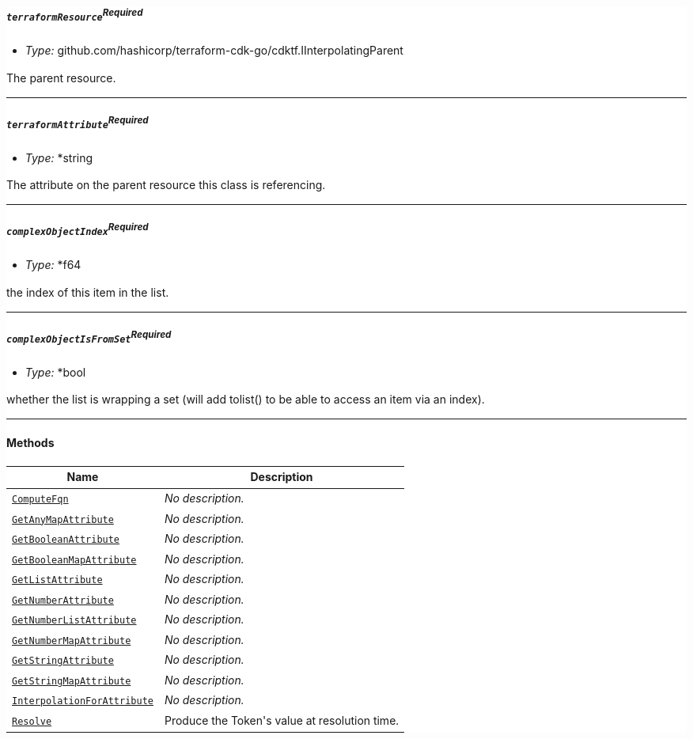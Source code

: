 
##### `terraformResource`<sup>Required</sup> <a name="terraformResource" id="@cdktf/provider-okta.dataOktaUser.DataOktaUserSearchOutputReference.Initializer.parameter.terraformResource"></a>

- *Type:* github.com/hashicorp/terraform-cdk-go/cdktf.IInterpolatingParent

The parent resource.

---

##### `terraformAttribute`<sup>Required</sup> <a name="terraformAttribute" id="@cdktf/provider-okta.dataOktaUser.DataOktaUserSearchOutputReference.Initializer.parameter.terraformAttribute"></a>

- *Type:* *string

The attribute on the parent resource this class is referencing.

---

##### `complexObjectIndex`<sup>Required</sup> <a name="complexObjectIndex" id="@cdktf/provider-okta.dataOktaUser.DataOktaUserSearchOutputReference.Initializer.parameter.complexObjectIndex"></a>

- *Type:* *f64

the index of this item in the list.

---

##### `complexObjectIsFromSet`<sup>Required</sup> <a name="complexObjectIsFromSet" id="@cdktf/provider-okta.dataOktaUser.DataOktaUserSearchOutputReference.Initializer.parameter.complexObjectIsFromSet"></a>

- *Type:* *bool

whether the list is wrapping a set (will add tolist() to be able to access an item via an index).

---

#### Methods <a name="Methods" id="Methods"></a>

| **Name** | **Description** |
| --- | --- |
| <code><a href="#@cdktf/provider-okta.dataOktaUser.DataOktaUserSearchOutputReference.computeFqn">ComputeFqn</a></code> | *No description.* |
| <code><a href="#@cdktf/provider-okta.dataOktaUser.DataOktaUserSearchOutputReference.getAnyMapAttribute">GetAnyMapAttribute</a></code> | *No description.* |
| <code><a href="#@cdktf/provider-okta.dataOktaUser.DataOktaUserSearchOutputReference.getBooleanAttribute">GetBooleanAttribute</a></code> | *No description.* |
| <code><a href="#@cdktf/provider-okta.dataOktaUser.DataOktaUserSearchOutputReference.getBooleanMapAttribute">GetBooleanMapAttribute</a></code> | *No description.* |
| <code><a href="#@cdktf/provider-okta.dataOktaUser.DataOktaUserSearchOutputReference.getListAttribute">GetListAttribute</a></code> | *No description.* |
| <code><a href="#@cdktf/provider-okta.dataOktaUser.DataOktaUserSearchOutputReference.getNumberAttribute">GetNumberAttribute</a></code> | *No description.* |
| <code><a href="#@cdktf/provider-okta.dataOktaUser.DataOktaUserSearchOutputReference.getNumberListAttribute">GetNumberListAttribute</a></code> | *No description.* |
| <code><a href="#@cdktf/provider-okta.dataOktaUser.DataOktaUserSearchOutputReference.getNumberMapAttribute">GetNumberMapAttribute</a></code> | *No description.* |
| <code><a href="#@cdktf/provider-okta.dataOktaUser.DataOktaUserSearchOutputReference.getStringAttribute">GetStringAttribute</a></code> | *No description.* |
| <code><a href="#@cdktf/provider-okta.dataOktaUser.DataOktaUserSearchOutputReference.getStringMapAttribute">GetStringMapAttribute</a></code> | *No description.* |
| <code><a href="#@cdktf/provider-okta.dataOktaUser.DataOktaUserSearchOutputReference.interpolationForAttribute">InterpolationForAttribute</a></code> | *No description.* |
| <code><a href="#@cdktf/provider-okta.dataOktaUser.DataOktaUserSearchOutputReference.resolve">Resolve</a></code> | Produce the Token's value at resolution time. |